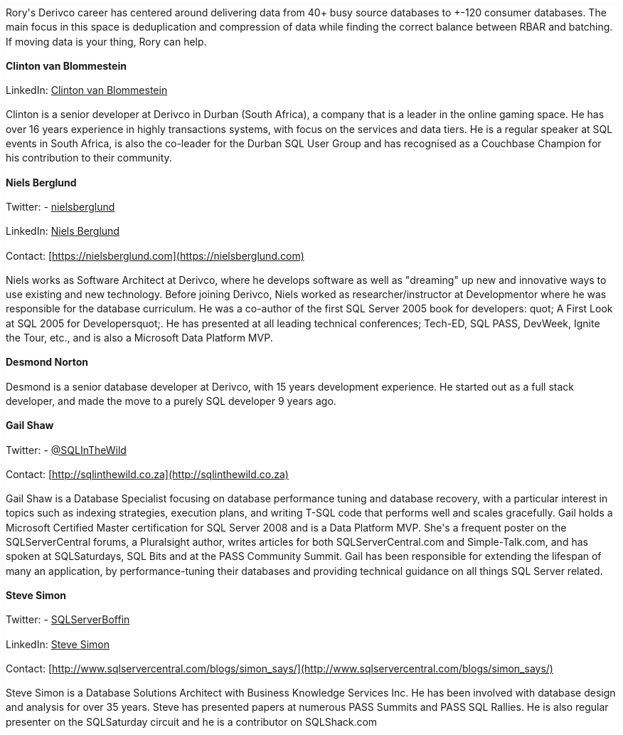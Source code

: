 Rory's Derivco career has centered around delivering data from 40+ busy source databases to +-120 consumer databases. The main focus in this space is deduplication and compression of data while finding the correct balance between RBAR and batching.
If moving data is your thing, Rory can help.
 
**Clinton van Blommestein**
 
LinkedIn: [Clinton van Blommestein](https://za.linkedin.com/in/clintonvb)
 
Clinton is a senior developer at Derivco in Durban (South Africa), a company that is a leader in the online gaming space. He has over 16 years experience in highly transactions systems, with focus on the services and data tiers. He is a regular speaker at SQL events in South Africa, is also the co-leader for the Durban SQL User Group and has recognised as a Couchbase Champion for his contribution to their community.
 
**Niels Berglund**
 
Twitter:  - [nielsberglund](https://www.twitter.com/nielsberglund)
 
LinkedIn: [Niels Berglund](https://za.linkedin.com/in/niels-berglund-0122593)
 
Contact: [https://nielsberglund.com](https://nielsberglund.com)
 
Niels works as Software Architect at Derivco, where he develops software as well as "dreaming" up new and innovative ways to use existing and new technology. Before joining Derivco, Niels worked as researcher/instructor at Developmentor where he was responsible for the database curriculum. He was a co-author of the first SQL Server 2005 book for developers: quot; A First Look at SQL 2005 for Developersquot;. He has presented at all leading technical conferences; Tech-ED, SQL PASS, DevWeek, Ignite the Tour, etc., and is also a Microsoft Data Platform MVP.
 
**Desmond Norton**
 
Desmond is a senior database developer at Derivco, with 15 years development experience.  He started out as a full stack developer, and made the move to a purely SQL developer 9 years ago.
 
**Gail Shaw**
 
Twitter:  - [@SQLInTheWild](https://www.twitter.com/@SQLInTheWild)
 
Contact: [http://sqlinthewild.co.za](http://sqlinthewild.co.za)
 
Gail Shaw is a Database Specialist focusing on database performance tuning and database recovery, with a particular interest in topics such as indexing strategies, execution plans, and writing T-SQL code that performs well and scales gracefully. Gail holds a Microsoft Certified Master certification for SQL Server 2008 and is a Data Platform MVP. She's a frequent poster on the SQLServerCentral forums, a Pluralsight author, writes articles for both SQLServerCentral.com and Simple-Talk.com, and has spoken at SQLSaturdays, SQL Bits and at the PASS Community Summit. Gail has been responsible for extending the lifespan of many an application, by performance-tuning their databases and providing technical guidance on all things SQL Server related.
 
**Steve Simon**
 
Twitter:  - [SQLServerBoffin](https://www.twitter.com/SQLServerBoffin)
 
LinkedIn: [Steve Simon](http://www.linkedin.com/in/stephenrsimon/)
 
Contact: [http://www.sqlservercentral.com/blogs/simon_says/](http://www.sqlservercentral.com/blogs/simon_says/)
 
Steve Simon is a Database Solutions Architect with Business Knowledge Services Inc. He has been involved with database design and analysis for over 35 years. Steve has presented papers at numerous PASS Summits and PASS SQL Rallies. He is also regular presenter on the SQLSaturday circuit and he is a contributor on SQLShack.com
 